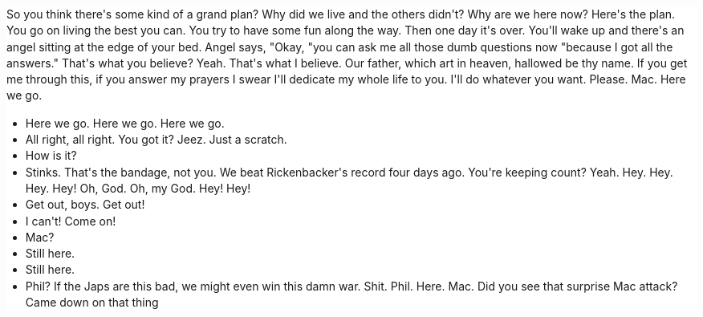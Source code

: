So you think there's some
kind of a grand plan?
Why did we live and the others didn't?
Why are we here now?
Here's the plan.
You go on living the best you can.
You try to have some fun along the way.
Then one day it's over.
You'll wake up
and there's an angel
sitting at the edge of your bed.
Angel says,
"Okay,
"you can ask me
all those dumb questions now
"because I got all the answers."
That's what you believe?
Yeah.
That's what I believe.
Our father, which art in heaven,
hallowed be thy name.
If you get me through this,
if you answer my prayers
I swear I'll dedicate
my whole life to you.
I'll do whatever you want.
Please.
Mac.
Here we go.
- Here we go. Here we go. Here we go.
- All right, all right.
You got it?
Jeez.
Just a scratch.
- How is it?
- Stinks.
That's the bandage,
not you.
We beat Rickenbacker's record
four days ago.
You're keeping count?
Yeah.
Hey. Hey.
Hey.
Hey!
Oh, God.
Oh, my God.
Hey!
Hey!
- Get out, boys. Get out!
- I can't!
Come on!
- Mac?
- Still here.
- Still here.
- Phil?
If the Japs are this bad,
we might even win this damn war.
Shit.
Phil.
Here.
Mac.
Did you see that surprise Mac attack?
Came down on that thing